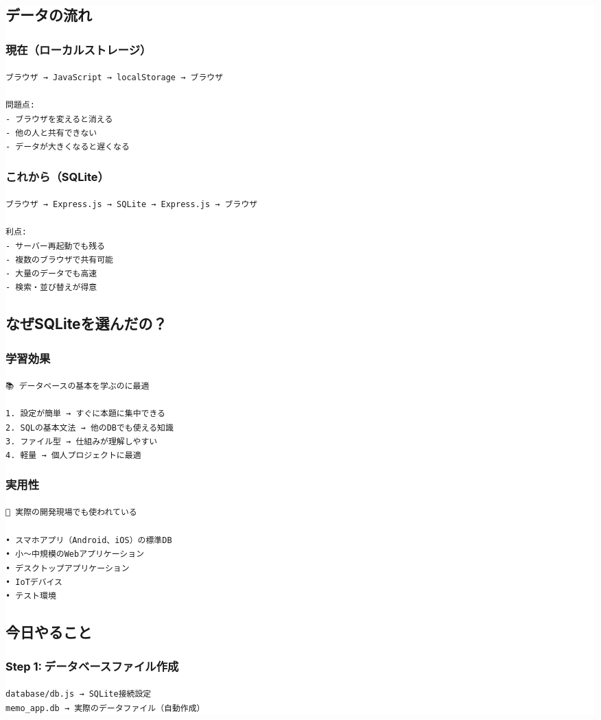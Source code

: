 ## データの流れ

### 現在（ローカルストレージ）
```
ブラウザ → JavaScript → localStorage → ブラウザ

問題点:
- ブラウザを変えると消える
- 他の人と共有できない
- データが大きくなると遅くなる
```

### これから（SQLite）
```
ブラウザ → Express.js → SQLite → Express.js → ブラウザ

利点:
- サーバー再起動でも残る
- 複数のブラウザで共有可能
- 大量のデータでも高速
- 検索・並び替えが得意
```

## なぜSQLiteを選んだの？

### 学習効果
```
📚 データベースの基本を学ぶのに最適

1. 設定が簡単 → すぐに本題に集中できる
2. SQLの基本文法 → 他のDBでも使える知識
3. ファイル型 → 仕組みが理解しやすい
4. 軽量 → 個人プロジェクトに最適
```

### 実用性
```
💼 実際の開発現場でも使われている

• スマホアプリ（Android、iOS）の標準DB
• 小〜中規模のWebアプリケーション
• デスクトップアプリケーション
• IoTデバイス
• テスト環境
```

## 今日やること

### Step 1: データベースファイル作成
```
database/db.js → SQLite接続設定
memo_app.db → 実際のデータファイル（自動作成）
```
